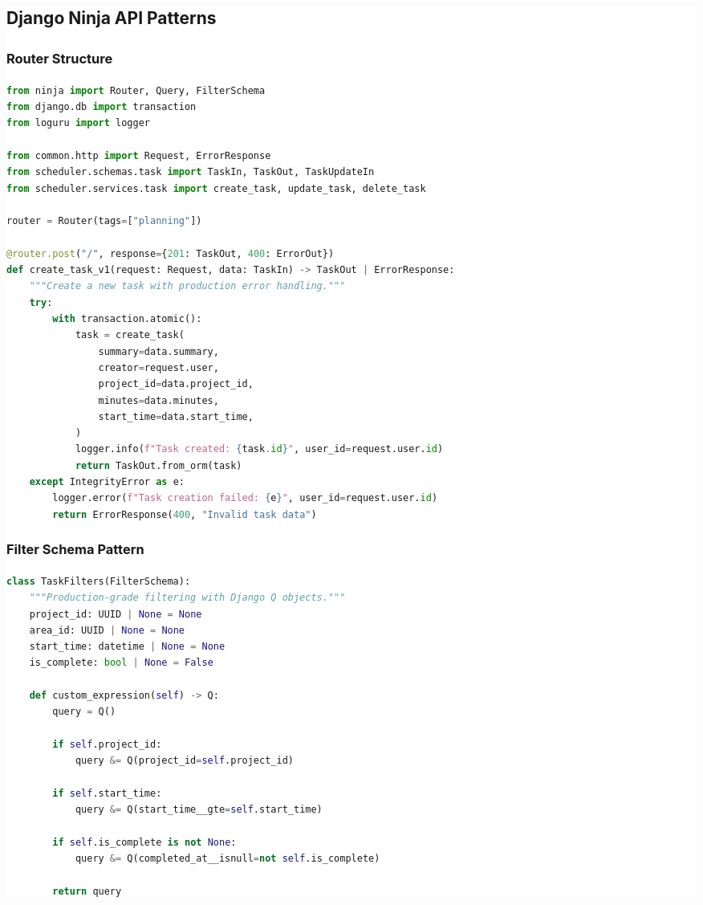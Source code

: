## Django Ninja API Patterns

### Router Structure

```python
from ninja import Router, Query, FilterSchema
from django.db import transaction
from loguru import logger

from common.http import Request, ErrorResponse
from scheduler.schemas.task import TaskIn, TaskOut, TaskUpdateIn
from scheduler.services.task import create_task, update_task, delete_task

router = Router(tags=["planning"])

@router.post("/", response={201: TaskOut, 400: ErrorOut})
def create_task_v1(request: Request, data: TaskIn) -> TaskOut | ErrorResponse:
    """Create a new task with production error handling."""
    try:
        with transaction.atomic():
            task = create_task(
                summary=data.summary,
                creator=request.user,
                project_id=data.project_id,
                minutes=data.minutes,
                start_time=data.start_time,
            )
            logger.info(f"Task created: {task.id}", user_id=request.user.id)
            return TaskOut.from_orm(task)
    except IntegrityError as e:
        logger.error(f"Task creation failed: {e}", user_id=request.user.id)
        return ErrorResponse(400, "Invalid task data")
```

### Filter Schema Pattern

```python
class TaskFilters(FilterSchema):
    """Production-grade filtering with Django Q objects."""
    project_id: UUID | None = None
    area_id: UUID | None = None
    start_time: datetime | None = None
    is_complete: bool | None = False

    def custom_expression(self) -> Q:
        query = Q()

        if self.project_id:
            query &= Q(project_id=self.project_id)

        if self.start_time:
            query &= Q(start_time__gte=self.start_time)

        if self.is_complete is not None:
            query &= Q(completed_at__isnull=not self.is_complete)

        return query
```
